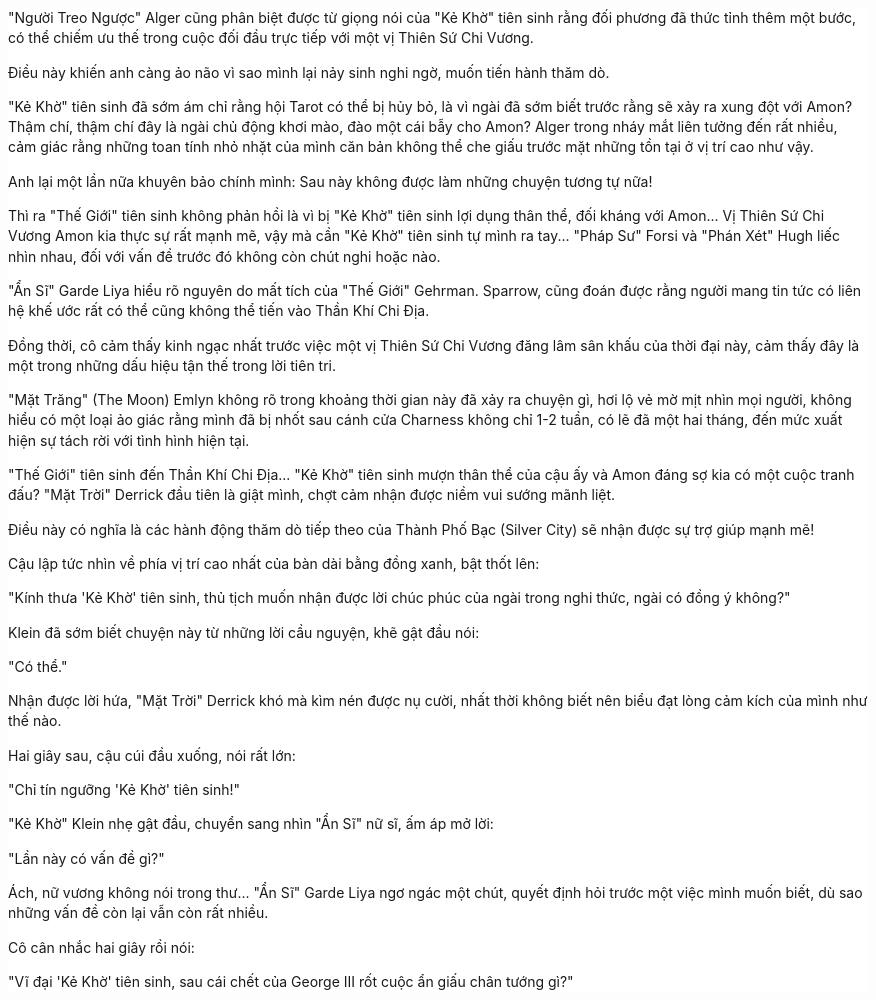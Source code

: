 "Người Treo Ngược" Alger cũng phân biệt được từ giọng nói của "Kẻ Khờ" tiên sinh rằng đối phương đã thức tỉnh thêm một bước, có thể chiếm ưu thế trong cuộc đối đầu trực tiếp với một vị Thiên Sứ Chi Vương.

Điều này khiến anh càng ảo não vì sao mình lại nảy sinh nghi ngờ, muốn tiến hành thăm dò.

"Kẻ Khờ" tiên sinh đã sớm ám chỉ rằng hội Tarot có thể bị hủy bỏ, là vì ngài đã sớm biết trước rằng sẽ xảy ra xung đột với Amon? Thậm chí, thậm chí đây là ngài chủ động khơi mào, đào một cái bẫy cho Amon? Alger trong nháy mắt liên tưởng đến rất nhiều, cảm giác rằng những toan tính nhỏ nhặt của mình căn bản không thể che giấu trước mặt những tồn tại ở vị trí cao như vậy.

Anh lại một lần nữa khuyên bảo chính mình: Sau này không được làm những chuyện tương tự nữa!

Thì ra "Thế Giới" tiên sinh không phản hồi là vì bị "Kẻ Khờ" tiên sinh lợi dụng thân thể, đối kháng với Amon... Vị Thiên Sứ Chi Vương Amon kia thực sự rất mạnh mẽ, vậy mà cần "Kẻ Khờ" tiên sinh tự mình ra tay... "Pháp Sư" Forsi và "Phán Xét" Hugh liếc nhìn nhau, đối với vấn đề trước đó không còn chút nghi hoặc nào.

"Ẩn Sĩ" Garde Liya hiểu rõ nguyên do mất tích của "Thế Giới" Gehrman. Sparrow, cũng đoán được rằng người mang tin tức có liên hệ khế ước rất có thể cũng không thể tiến vào Thần Khí Chi Địa.

Đồng thời, cô cảm thấy kinh ngạc nhất trước việc một vị Thiên Sứ Chi Vương đăng lâm sân khấu của thời đại này, cảm thấy đây là một trong những dấu hiệu tận thế trong lời tiên tri.

"Mặt Trăng" (The Moon) Emlyn không rõ trong khoảng thời gian này đã xảy ra chuyện gì, hơi lộ vẻ mờ mịt nhìn mọi người, không hiểu có một loại ảo giác rằng mình đã bị nhốt sau cánh cửa Charness không chỉ 1-2 tuần, có lẽ đã một hai tháng, đến mức xuất hiện sự tách rời với tình hình hiện tại.

"Thế Giới" tiên sinh đến Thần Khí Chi Địa... "Kẻ Khờ" tiên sinh mượn thân thể của cậu ấy và Amon đáng sợ kia có một cuộc tranh đấu? "Mặt Trời" Derrick đầu tiên là giật mình, chợt cảm nhận được niềm vui sướng mãnh liệt.

Điều này có nghĩa là các hành động thăm dò tiếp theo của Thành Phố Bạc (Silver City) sẽ nhận được sự trợ giúp mạnh mẽ!

Cậu lập tức nhìn về phía vị trí cao nhất của bàn dài bằng đồng xanh, bật thốt lên:

"Kính thưa 'Kẻ Khờ' tiên sinh, thủ tịch muốn nhận được lời chúc phúc của ngài trong nghi thức, ngài có đồng ý không?"

Klein đã sớm biết chuyện này từ những lời cầu nguyện, khẽ gật đầu nói:

"Có thể."

Nhận được lời hứa, "Mặt Trời" Derrick khó mà kìm nén được nụ cười, nhất thời không biết nên biểu đạt lòng cảm kích của mình như thế nào.

Hai giây sau, cậu cúi đầu xuống, nói rất lớn:

"Chỉ tín ngưỡng 'Kẻ Khờ' tiên sinh!"

"Kẻ Khờ" Klein nhẹ gật đầu, chuyển sang nhìn "Ẩn Sĩ" nữ sĩ, ấm áp mở lời:

"Lần này có vấn đề gì?"

Ách, nữ vương không nói trong thư... "Ẩn Sĩ" Garde Liya ngơ ngác một chút, quyết định hỏi trước một việc mình muốn biết, dù sao những vấn đề còn lại vẫn còn rất nhiều.

Cô cân nhắc hai giây rồi nói:

"Vĩ đại 'Kẻ Khờ' tiên sinh, sau cái chết của George III rốt cuộc ẩn giấu chân tướng gì?"
